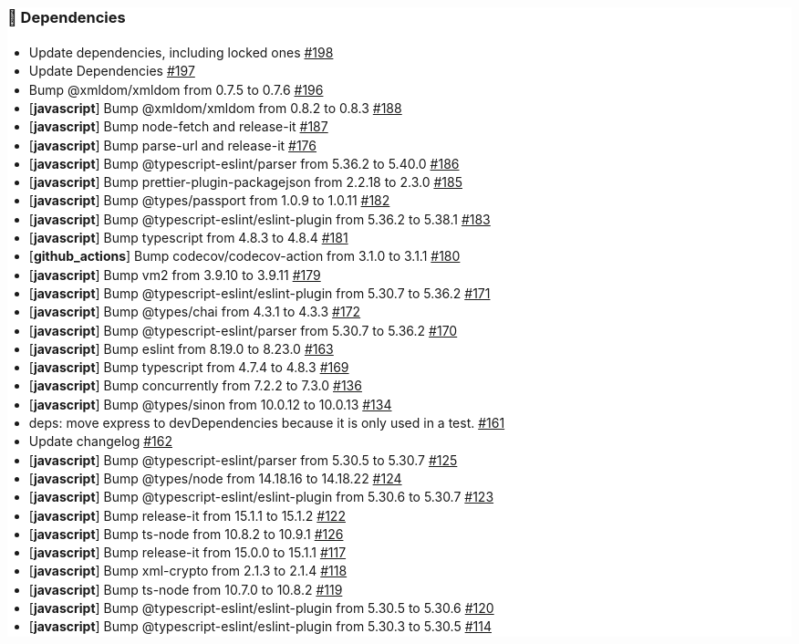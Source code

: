 ### 🔗 Dependencies

- Update dependencies, including locked ones [#198](https://github.com/node-saml/node-saml/pull/198)
- Update Dependencies [#197](https://github.com/node-saml/node-saml/pull/197)
- Bump @xmldom/xmldom from 0.7.5 to 0.7.6 [#196](https://github.com/node-saml/node-saml/pull/196)
- [**javascript**] Bump @xmldom/xmldom from 0.8.2 to 0.8.3 [#188](https://github.com/node-saml/node-saml/pull/188)
- [**javascript**] Bump node-fetch and release-it [#187](https://github.com/node-saml/node-saml/pull/187)
- [**javascript**] Bump parse-url and release-it [#176](https://github.com/node-saml/node-saml/pull/176)
- [**javascript**] Bump @typescript-eslint/parser from 5.36.2 to 5.40.0 [#186](https://github.com/node-saml/node-saml/pull/186)
- [**javascript**] Bump prettier-plugin-packagejson from 2.2.18 to 2.3.0 [#185](https://github.com/node-saml/node-saml/pull/185)
- [**javascript**] Bump @types/passport from 1.0.9 to 1.0.11 [#182](https://github.com/node-saml/node-saml/pull/182)
- [**javascript**] Bump @typescript-eslint/eslint-plugin from 5.36.2 to 5.38.1 [#183](https://github.com/node-saml/node-saml/pull/183)
- [**javascript**] Bump typescript from 4.8.3 to 4.8.4 [#181](https://github.com/node-saml/node-saml/pull/181)
- [**github_actions**] Bump codecov/codecov-action from 3.1.0 to 3.1.1 [#180](https://github.com/node-saml/node-saml/pull/180)
- [**javascript**] Bump vm2 from 3.9.10 to 3.9.11 [#179](https://github.com/node-saml/node-saml/pull/179)
- [**javascript**] Bump @typescript-eslint/eslint-plugin from 5.30.7 to 5.36.2 [#171](https://github.com/node-saml/node-saml/pull/171)
- [**javascript**] Bump @types/chai from 4.3.1 to 4.3.3 [#172](https://github.com/node-saml/node-saml/pull/172)
- [**javascript**] Bump @typescript-eslint/parser from 5.30.7 to 5.36.2 [#170](https://github.com/node-saml/node-saml/pull/170)
- [**javascript**] Bump eslint from 8.19.0 to 8.23.0 [#163](https://github.com/node-saml/node-saml/pull/163)
- [**javascript**] Bump typescript from 4.7.4 to 4.8.3 [#169](https://github.com/node-saml/node-saml/pull/169)
- [**javascript**] Bump concurrently from 7.2.2 to 7.3.0 [#136](https://github.com/node-saml/node-saml/pull/136)
- [**javascript**] Bump @types/sinon from 10.0.12 to 10.0.13 [#134](https://github.com/node-saml/node-saml/pull/134)
- deps: move express to devDependencies because it is only used in a test. [#161](https://github.com/node-saml/node-saml/pull/161)
- Update changelog [#162](https://github.com/node-saml/node-saml/pull/162)
- [**javascript**] Bump @typescript-eslint/parser from 5.30.5 to 5.30.7 [#125](https://github.com/node-saml/node-saml/pull/125)
- [**javascript**] Bump @types/node from 14.18.16 to 14.18.22 [#124](https://github.com/node-saml/node-saml/pull/124)
- [**javascript**] Bump @typescript-eslint/eslint-plugin from 5.30.6 to 5.30.7 [#123](https://github.com/node-saml/node-saml/pull/123)
- [**javascript**] Bump release-it from 15.1.1 to 15.1.2 [#122](https://github.com/node-saml/node-saml/pull/122)
- [**javascript**] Bump ts-node from 10.8.2 to 10.9.1 [#126](https://github.com/node-saml/node-saml/pull/126)
- [**javascript**] Bump release-it from 15.0.0 to 15.1.1 [#117](https://github.com/node-saml/node-saml/pull/117)
- [**javascript**] Bump xml-crypto from 2.1.3 to 2.1.4 [#118](https://github.com/node-saml/node-saml/pull/118)
- [**javascript**] Bump ts-node from 10.7.0 to 10.8.2 [#119](https://github.com/node-saml/node-saml/pull/119)
- [**javascript**] Bump @typescript-eslint/eslint-plugin from 5.30.5 to 5.30.6 [#120](https://github.com/node-saml/node-saml/pull/120)
- [**javascript**] Bump @typescript-eslint/eslint-plugin from 5.30.3 to 5.30.5 [#114](https://github.com/node-saml/node-saml/pull/114)